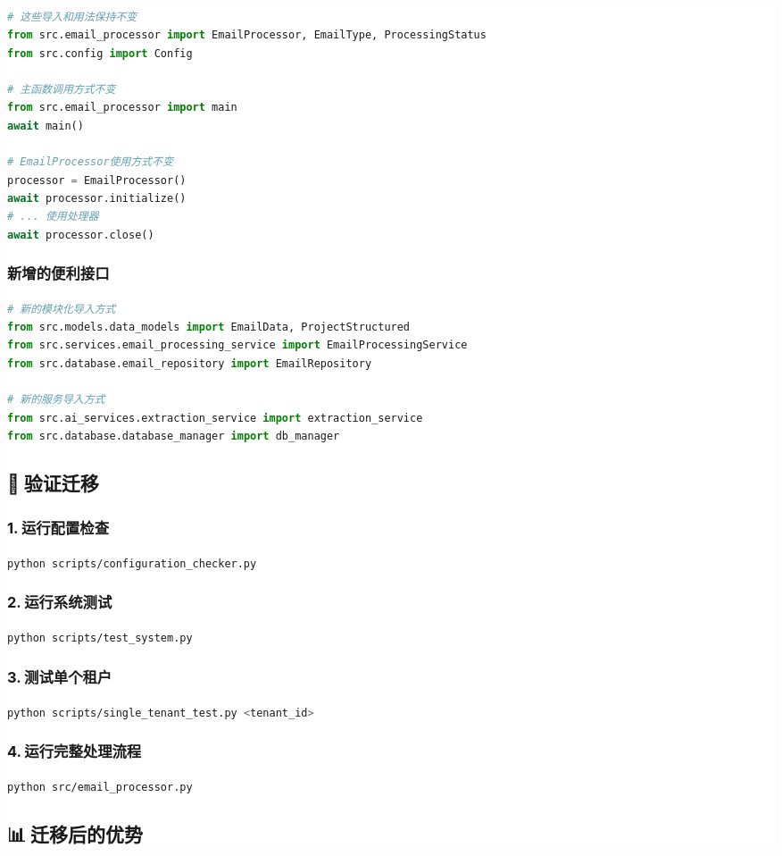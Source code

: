 ```python
# 这些导入和用法保持不变
from src.email_processor import EmailProcessor, EmailType, ProcessingStatus
from src.config import Config

# 主函数调用方式不变
from src.email_processor import main
await main()

# EmailProcessor使用方式不变
processor = EmailProcessor()
await processor.initialize()
# ... 使用处理器
await processor.close()
```

### 新增的便利接口

```python
# 新的模块化导入方式
from src.models.data_models import EmailData, ProjectStructured
from src.services.email_processing_service import EmailProcessingService
from src.database.email_repository import EmailRepository

# 新的服务导入方式
from src.ai_services.extraction_service import extraction_service
from src.database.database_manager import db_manager
```

## 🚀 验证迁移

### 1. 运行配置检查
```bash
python scripts/configuration_checker.py
```

### 2. 运行系统测试  
```bash
python scripts/test_system.py
```

### 3. 测试单个租户
```bash
python scripts/single_tenant_test.py <tenant_id>
```

### 4. 运行完整处理流程
```bash
python src/email_processor.py
```

## 📊 迁移后的优势
